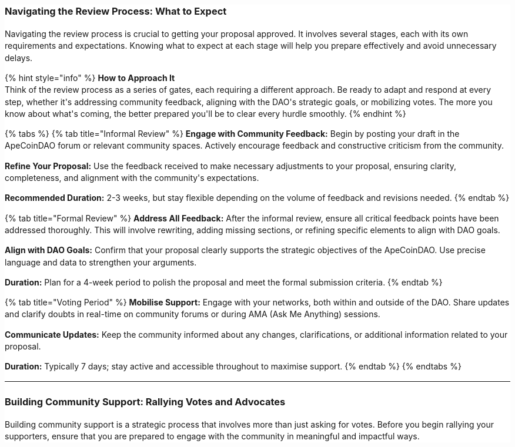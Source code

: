 ### Navigating the Review Process: What to Expect

Navigating the review process is crucial to getting your proposal approved. It involves several stages, each with its own requirements and expectations. Knowing what to expect at each stage will help you prepare effectively and avoid unnecessary delays.

{% hint style="info" %}
**How to Approach It**\
Think of the review process as a series of gates, each requiring a different approach. Be ready to adapt and respond at every step, whether it's addressing community feedback, aligning with the DAO's strategic goals, or mobilizing votes. The more you know about what's coming, the better prepared you'll be to clear every hurdle smoothly.
{% endhint %}

{% tabs %}
{% tab title="Informal Review" %}
**Engage with Community Feedback:** Begin by posting your draft in the ApeCoinDAO forum or relevant community spaces. Actively encourage feedback and constructive criticism from the community.

**Refine Your Proposal:** Use the feedback received to make necessary adjustments to your proposal, ensuring clarity, completeness, and alignment with the community's expectations.

**Recommended Duration:** 2-3 weeks, but stay flexible depending on the volume of feedback and revisions needed.
{% endtab %}

{% tab title="Formal Review" %}
**Address All Feedback:** After the informal review, ensure all critical feedback points have been addressed thoroughly. This will involve rewriting, adding missing sections, or refining specific elements to align with DAO goals.

**Align with DAO Goals:** Confirm that your proposal clearly supports the strategic objectives of the ApeCoinDAO. Use precise language and data to strengthen your arguments.

**Duration:** Plan for a 4-week period to polish the proposal and meet the formal submission criteria.
{% endtab %}

{% tab title="Voting Period" %}
**Mobilise Support:** Engage with your networks, both within and outside of the DAO. Share updates and clarify doubts in real-time on community forums or during AMA (Ask Me Anything) sessions.

**Communicate Updates:** Keep the community informed about any changes, clarifications, or additional information related to your proposal.

**Duration:** Typically 7 days; stay active and accessible throughout to maximise support.
{% endtab %}
{% endtabs %}

***

### Building Community Support: Rallying Votes and Advocates

Building community support is a strategic process that involves more than just asking for votes. Before you begin rallying your supporters, ensure that you are prepared to engage with the community in meaningful and impactful ways.
